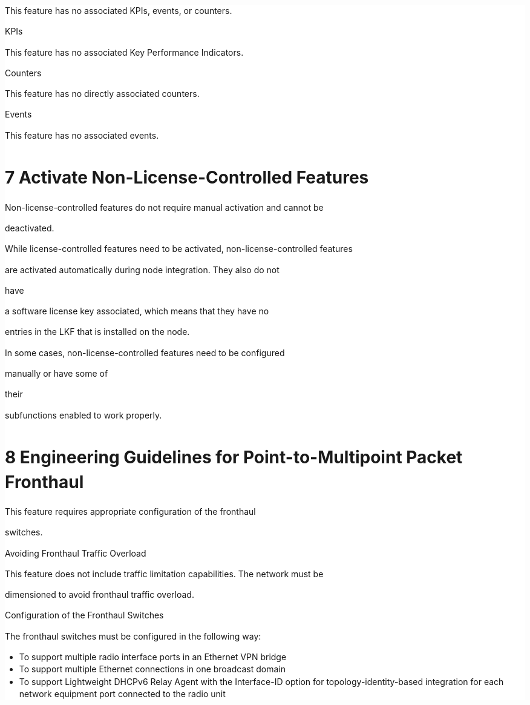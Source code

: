 This feature has no associated KPIs, events, or counters.

KPIs

This feature has no associated Key Performance Indicators.

Counters

This feature has no directly associated counters.

Events

This feature has no associated events.

# 7 Activate Non-License-Controlled Features

Non-license-controlled features do not require manual activation and cannot be

deactivated.

While license-controlled features need to be activated, non-license-controlled features

are activated automatically during node integration. They also do not

have

a software license key associated, which means that they have no

entries in the LKF that is installed on the node.

In some cases, non-license-controlled features need to be configured

manually or have some of

their

subfunctions enabled to work properly.

# 8 Engineering Guidelines for Point-to-Multipoint Packet Fronthaul

This feature requires appropriate configuration of the fronthaul

switches.

Avoiding Fronthaul Traffic Overload

This feature does not include traffic limitation capabilities. The network must be

dimensioned to avoid fronthaul traffic overload.

Configuration of the Fronthaul Switches

The fronthaul switches must be configured in the following way:

- To support multiple radio interface ports in an Ethernet VPN bridge
- To support multiple Ethernet connections in one broadcast domain
- To support Lightweight DHCPv6 Relay Agent with the Interface-ID option for topology-identity-based integration for each network equipment port connected to the radio unit
